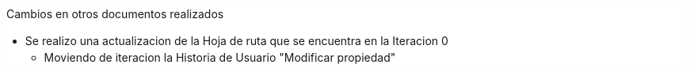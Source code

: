 Cambios en otros documentos realizados
- Se realizo una actualizacion de la Hoja de ruta que se encuentra en la Iteracion 0
    - Moviendo de iteracion la Historia de Usuario "Modificar propiedad"